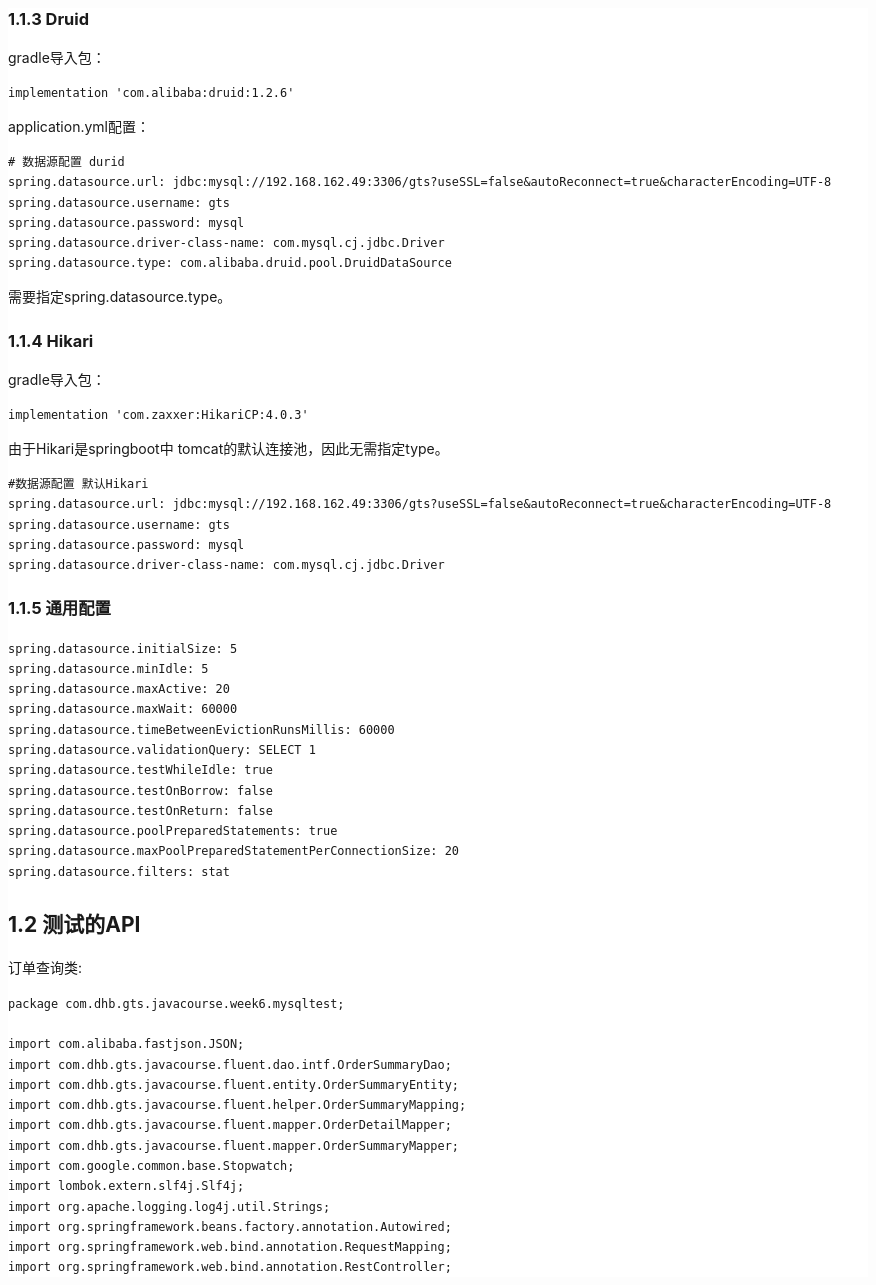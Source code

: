 ### 1.1.3 Druid
gradle导入包：
```
implementation 'com.alibaba:druid:1.2.6'
```
application.yml配置：
```
# 数据源配置 durid
spring.datasource.url: jdbc:mysql://192.168.162.49:3306/gts?useSSL=false&autoReconnect=true&characterEncoding=UTF-8
spring.datasource.username: gts
spring.datasource.password: mysql
spring.datasource.driver-class-name: com.mysql.cj.jdbc.Driver
spring.datasource.type: com.alibaba.druid.pool.DruidDataSource
```
需要指定spring.datasource.type。
### 1.1.4 Hikari
gradle导入包：
```
implementation 'com.zaxxer:HikariCP:4.0.3'
```
由于Hikari是springboot中 tomcat的默认连接池，因此无需指定type。
```
#数据源配置 默认Hikari
spring.datasource.url: jdbc:mysql://192.168.162.49:3306/gts?useSSL=false&autoReconnect=true&characterEncoding=UTF-8
spring.datasource.username: gts
spring.datasource.password: mysql
spring.datasource.driver-class-name: com.mysql.cj.jdbc.Driver
```
### 1.1.5 通用配置
```
spring.datasource.initialSize: 5
spring.datasource.minIdle: 5
spring.datasource.maxActive: 20
spring.datasource.maxWait: 60000
spring.datasource.timeBetweenEvictionRunsMillis: 60000
spring.datasource.validationQuery: SELECT 1
spring.datasource.testWhileIdle: true
spring.datasource.testOnBorrow: false
spring.datasource.testOnReturn: false
spring.datasource.poolPreparedStatements: true
spring.datasource.maxPoolPreparedStatementPerConnectionSize: 20
spring.datasource.filters: stat
```

## 1.2 测试的API
订单查询类:
```
package com.dhb.gts.javacourse.week6.mysqltest;

import com.alibaba.fastjson.JSON;
import com.dhb.gts.javacourse.fluent.dao.intf.OrderSummaryDao;
import com.dhb.gts.javacourse.fluent.entity.OrderSummaryEntity;
import com.dhb.gts.javacourse.fluent.helper.OrderSummaryMapping;
import com.dhb.gts.javacourse.fluent.mapper.OrderDetailMapper;
import com.dhb.gts.javacourse.fluent.mapper.OrderSummaryMapper;
import com.google.common.base.Stopwatch;
import lombok.extern.slf4j.Slf4j;
import org.apache.logging.log4j.util.Strings;
import org.springframework.beans.factory.annotation.Autowired;
import org.springframework.web.bind.annotation.RequestMapping;
import org.springframework.web.bind.annotation.RestController;
```